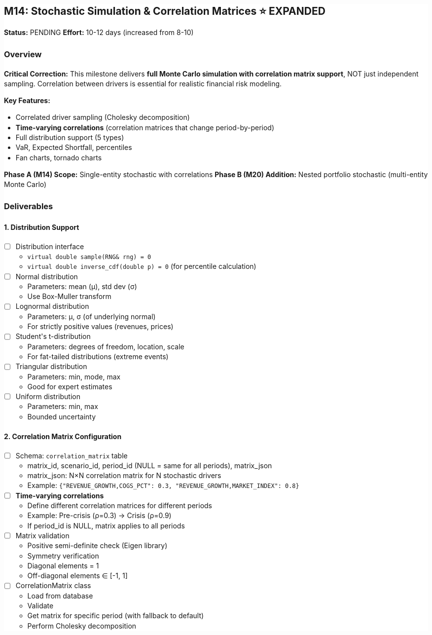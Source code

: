 ## M14: Stochastic Simulation & Correlation Matrices ⭐ EXPANDED
**Status:** PENDING
**Effort:** 10-12 days (increased from 8-10)

### Overview
**Critical Correction:** This milestone delivers **full Monte Carlo simulation with correlation matrix support**, NOT just independent sampling. Correlation between drivers is essential for realistic financial risk modeling.

**Key Features:**
- Correlated driver sampling (Cholesky decomposition)
- **Time-varying correlations** (correlation matrices that change period-by-period)
- Full distribution support (5 types)
- VaR, Expected Shortfall, percentiles
- Fan charts, tornado charts

**Phase A (M14) Scope:** Single-entity stochastic with correlations
**Phase B (M20) Addition:** Nested portfolio stochastic (multi-entity Monte Carlo)

### Deliverables

#### 1. Distribution Support
- [ ] Distribution interface
  - `virtual double sample(RNG& rng) = 0`
  - `virtual double inverse_cdf(double p) = 0` (for percentile calculation)
- [ ] Normal distribution
  - Parameters: mean (μ), std dev (σ)
  - Use Box-Muller transform
- [ ] Lognormal distribution
  - Parameters: μ, σ (of underlying normal)
  - For strictly positive values (revenues, prices)
- [ ] Student's t-distribution
  - Parameters: degrees of freedom, location, scale
  - For fat-tailed distributions (extreme events)
- [ ] Triangular distribution
  - Parameters: min, mode, max
  - Good for expert estimates
- [ ] Uniform distribution
  - Parameters: min, max
  - Bounded uncertainty

#### 2. Correlation Matrix Configuration
- [ ] Schema: `correlation_matrix` table
  - matrix_id, scenario_id, period_id (NULL = same for all periods), matrix_json
  - matrix_json: N×N correlation matrix for N stochastic drivers
  - Example: `{"REVENUE_GROWTH,COGS_PCT": 0.3, "REVENUE_GROWTH,MARKET_INDEX": 0.8}`
- [ ] **Time-varying correlations**
  - Define different correlation matrices for different periods
  - Example: Pre-crisis (ρ=0.3) → Crisis (ρ=0.9)
  - If period_id is NULL, matrix applies to all periods
- [ ] Matrix validation
  - Positive semi-definite check (Eigen library)
  - Symmetry verification
  - Diagonal elements = 1
  - Off-diagonal elements ∈ [-1, 1]
- [ ] CorrelationMatrix class
  - Load from database
  - Validate
  - Get matrix for specific period (with fallback to default)
  - Perform Cholesky decomposition
